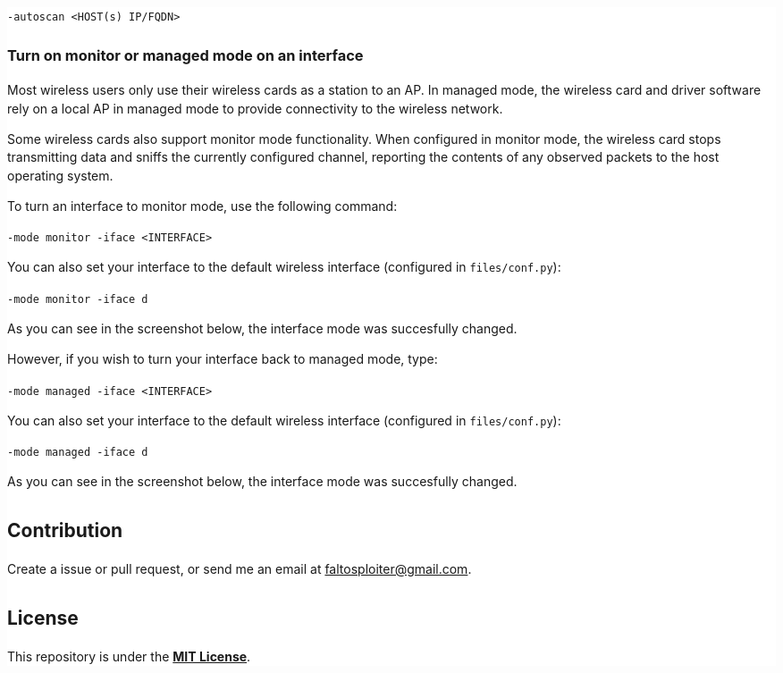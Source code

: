 `-autoscan <HOST(s) IP/FQDN>`

### Turn on monitor or managed mode on an interface

Most wireless users only use their wireless cards as a station to an AP. In managed mode, the wireless card and driver software rely on a local AP in managed mode to provide connectivity to the wireless network. 

Some wireless cards also support monitor mode functionality. When configured in monitor mode, the wireless card stops transmitting data and sniffs the currently configured channel, reporting the contents of any observed packets to the host operating system. 

To turn an interface to monitor mode, use the following command:

`-mode monitor -iface <INTERFACE>`

You can also set your interface to the default wireless interface (configured in `files/conf.py`):

`-mode monitor -iface d`



As you can see in the screenshot below, the interface mode was succesfully changed.



However, if you wish to turn your interface back to managed mode, type:

`-mode managed -iface <INTERFACE>`

You can also set your interface to the default wireless interface (configured in `files/conf.py`):

`-mode managed -iface d`



As you can see in the screenshot below, the interface mode was succesfully changed.



## Contribution

Create a issue or pull request, or send me an email at [faltosploiter@gmail.com](mailto:faltosploiter@gmail.com).
## License

This repository is under the [**MIT License**](https://opensource.org/licenses/MIT).
